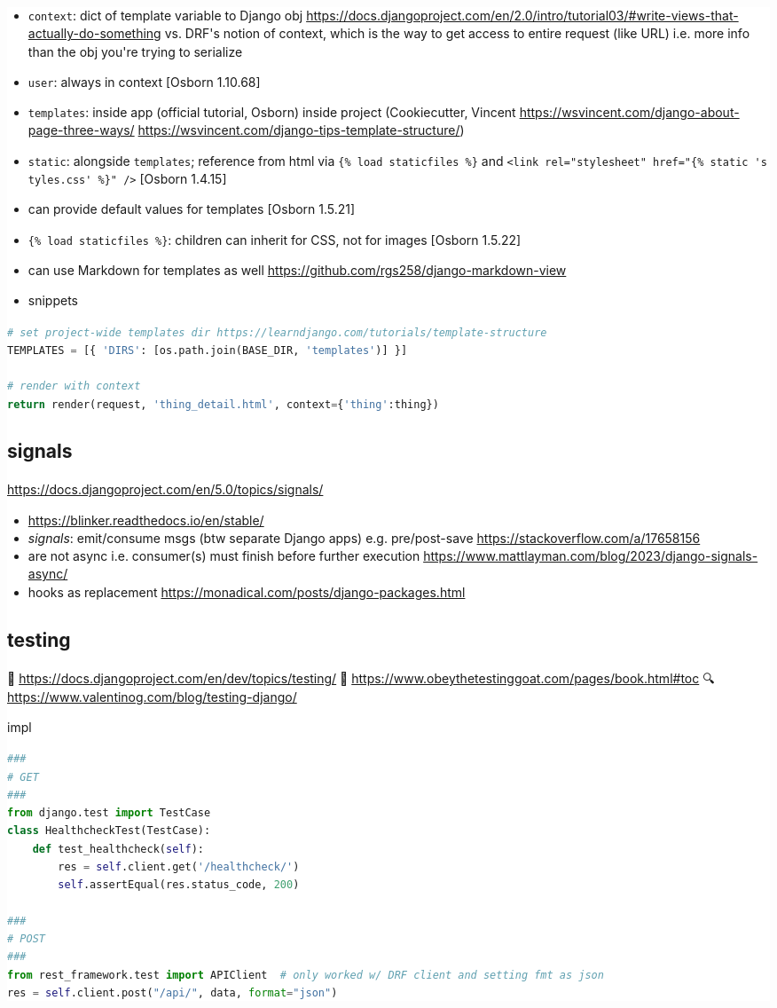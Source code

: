 * `context`: dict of template variable to Django obj https://docs.djangoproject.com/en/2.0/intro/tutorial03/#write-views-that-actually-do-something vs. DRF's notion of context, which is the way to get access to entire request (like URL) i.e. more info than the obj you're trying to serialize
* `user`: always in context [Osborn 1.10.68]
* `templates`: inside app (official tutorial, Osborn) inside project (Cookiecutter, Vincent https://wsvincent.com/django-about-page-three-ways/ https://wsvincent.com/django-tips-template-structure/)
* `static`: alongside `templates`; reference from html via `{% load staticfiles %}` and `<link rel="stylesheet" href="{% static 'styles.css' %}" />` [Osborn 1.4.15]
* can provide default values for templates [Osborn 1.5.21]
* `{% load staticfiles %}`: children can inherit for CSS, not for images [Osborn 1.5.22]
* can use Markdown for templates as well https://github.com/rgs258/django-markdown-view

* snippets
```python
# set project-wide templates dir https://learndjango.com/tutorials/template-structure
TEMPLATES = [{ 'DIRS': [os.path.join(BASE_DIR, 'templates')] }]

# render with context
return render(request, 'thing_detail.html', context={'thing':thing})
```

## signals

https://docs.djangoproject.com/en/5.0/topics/signals/

* https://blinker.readthedocs.io/en/stable/
* _signals_: emit/consume msgs (btw separate Django apps) e.g. pre/post-save https://stackoverflow.com/a/17658156
* are not async i.e. consumer(s) must finish before further execution https://www.mattlayman.com/blog/2023/django-signals-async/
* hooks as replacement https://monadical.com/posts/django-packages.html

## testing

📜 https://docs.djangoproject.com/en/dev/topics/testing/
🔗 https://www.obeythetestinggoat.com/pages/book.html#toc
🔍 https://www.valentinog.com/blog/testing-django/

impl
```python
###
# GET
###
from django.test import TestCase
class HealthcheckTest(TestCase):
    def test_healthcheck(self):
        res = self.client.get('/healthcheck/')
        self.assertEqual(res.status_code, 200)

###
# POST
###
from rest_framework.test import APIClient  # only worked w/ DRF client and setting fmt as json
res = self.client.post("/api/", data, format="json")
```
